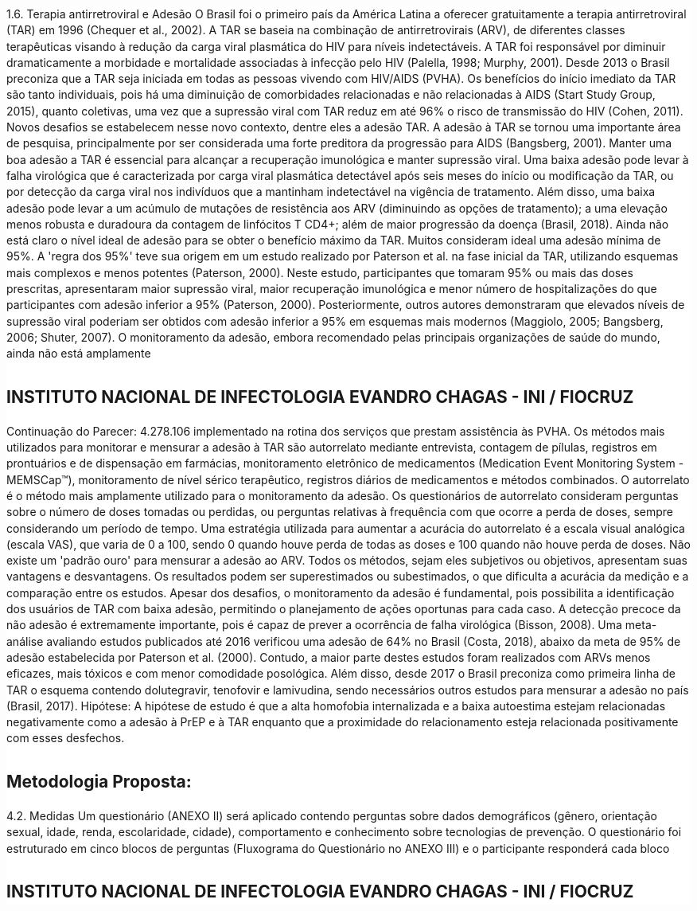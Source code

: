1.6. Terapia antirretroviral e Adesão O Brasil foi o primeiro país da América Latina a oferecer gratuitamente a terapia antirretroviral (TAR) em 1996 (Chequer et al., 2002). A TAR se baseia na combinação de antirretrovirais (ARV), de diferentes classes terapêuticas visando à redução da carga viral plasmática do HIV para níveis indetectáveis. A TAR foi responsável por diminuir dramaticamente a morbidade e mortalidade associadas à infecção pelo HIV (Palella, 1998; Murphy, 2001). Desde 2013 o Brasil preconiza que a TAR seja iniciada em todas as pessoas vivendo com HIV/AIDS (PVHA). Os benefícios do início imediato da TAR são tanto individuais, pois há uma diminuição de comorbidades relacionadas e não relacionadas à AIDS (Start Study Group, 2015), quanto coletivas, uma vez que a supressão viral com TAR reduz em até 96% o risco de transmissão do HIV (Cohen, 2011). Novos desafios se estabelecem nesse novo contexto, dentre eles a adesão TAR. A adesão à TAR se tornou uma importante área de pesquisa, principalmente por ser considerada uma forte preditora da progressão para AIDS (Bangsberg, 2001). Manter uma boa adesão a TAR é essencial para alcançar a recuperação imunológica e manter supressão viral. Uma baixa adesão pode levar à falha virológica que é caracterizada por carga viral plasmática detectável após seis meses do início ou modificação da TAR, ou por detecção da carga viral nos indivíduos que a mantinham indetectável na vigência de tratamento. Além disso, uma baixa adesão pode levar a um acúmulo de mutações de resistência aos ARV (diminuindo as opções de tratamento); a uma elevação menos robusta e duradoura da contagem de linfócitos T CD4+; além de maior progressão da doença (Brasil, 2018). Ainda não está claro o nível ideal de adesão para se obter o benefício máximo da TAR. Muitos consideram ideal uma adesão mínima de 95%. A 'regra dos 95%' teve sua origem em um estudo realizado por Paterson et al. na fase inicial da TAR, utilizando esquemas mais complexos e menos potentes (Paterson, 2000). Neste estudo, participantes que tomaram 95% ou mais das doses prescritas, apresentaram maior supressão viral, maior recuperação imunológica e menor número de hospitalizações do que participantes com adesão inferior a 95% (Paterson, 2000). Posteriormente, outros autores demonstraram que elevados níveis de supressão viral poderiam ser obtidos com adesão inferior a 95% em esquemas mais modernos (Maggiolo, 2005; Bangsberg, 2006; Shuter, 2007). O monitoramento da adesão, embora recomendado pelas principais organizações de saúde do mundo, ainda não está amplamente
## INSTITUTO NACIONAL DE INFECTOLOGIA EVANDRO CHAGAS - INI / FIOCRUZ

Continuação do Parecer: 4.278.106
implementado na rotina dos serviços que prestam assistência às PVHA. Os métodos mais utilizados para monitorar e mensurar a adesão à TAR são autorrelato mediante entrevista, contagem de pílulas, registros em prontuários e de dispensação em farmácias, monitoramento eletrônico de medicamentos (Medication Event Monitoring System - MEMSCap™), monitoramento de nível sérico terapêutico, registros diários de medicamentos e métodos combinados. O autorrelato é o método mais amplamente utilizado para o monitoramento da adesão. Os questionários de autorrelato consideram perguntas sobre o número de doses tomadas ou perdidas, ou perguntas relativas à frequência com que ocorre a perda de doses, sempre considerando um período de tempo. Uma estratégia utilizada para aumentar a acurácia do autorrelato é a escala visual analógica (escala VAS), que varia de 0 a 100, sendo 0 quando houve perda de todas as doses e 100 quando não houve perda de doses. Não existe um 'padrão ouro' para mensurar a adesão ao ARV. Todos os métodos, sejam eles subjetivos ou objetivos, apresentam suas vantagens e desvantagens. Os resultados podem ser superestimados ou subestimados, o que dificulta a acurácia da medição e a comparação entre os estudos. Apesar dos desafios, o monitoramento da adesão é fundamental, pois possibilita a identificação dos usuários de TAR com baixa adesão, permitindo o planejamento de ações oportunas para cada caso. A detecção precoce da não adesão é extremamente importante, pois é capaz de prever a ocorrência de falha virológica (Bisson, 2008). Uma meta-análise avaliando estudos publicados até 2016 verificou uma adesão de 64% no Brasil (Costa, 2018), abaixo da meta de 95% de adesão estabelecida por Paterson et al. (2000). Contudo, a maior parte destes estudos foram realizados com ARVs menos eficazes, mais tóxicos e com menor comodidade posológica. Além disso, desde 2017 o Brasil preconiza como primeira linha de TAR o esquema contendo dolutegravir, tenofovir e lamivudina, sendo necessários outros estudos para mensurar a adesão no país (Brasil, 2017).
Hipótese: A hipótese de estudo é que a alta homofobia internalizada e a baixa autoestima estejam relacionadas  negativamente  como  a  adesão  à  PrEP  e  à  TAR  enquanto  que  a  proximidade  do relacionamento  esteja  relacionada  positivamente  com  esses  desfechos.
## Metodologia Proposta:
4.2. Medidas Um questionário (ANEXO II) será aplicado contendo perguntas sobre dados demográficos (gênero, orientação sexual, idade, renda, escolaridade, cidade), comportamento e conhecimento sobre tecnologias de prevenção. O questionário foi estruturado em cinco blocos de perguntas (Fluxograma do Questionário no ANEXO III) e o participante responderá cada bloco
## INSTITUTO NACIONAL DE INFECTOLOGIA EVANDRO CHAGAS - INI / FIOCRUZ